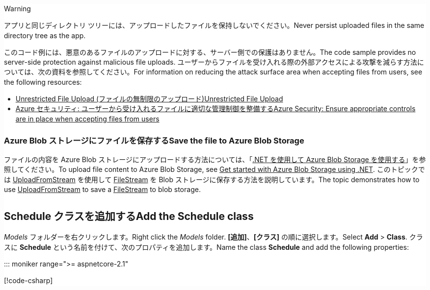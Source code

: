 > [!WARNING]
> <span data-ttu-id="2b5ba-155">アプリと同じディレクトリ ツリーには、アップロードしたファイルを保持しないでください。</span><span class="sxs-lookup"><span data-stu-id="2b5ba-155">Never persist uploaded files in the same directory tree as the app.</span></span>
>
> <span data-ttu-id="2b5ba-156">このコード例には、悪意のあるファイルのアップロードに対する、サーバー側での保護はありません。</span><span class="sxs-lookup"><span data-stu-id="2b5ba-156">The code sample provides no server-side protection against malicious file uploads.</span></span> <span data-ttu-id="2b5ba-157">ユーザーからファイルを受け入れる際の外部アクセスによる攻撃を減らす方法については、次の資料を参照してください。</span><span class="sxs-lookup"><span data-stu-id="2b5ba-157">For information on reducing the attack surface area when accepting files from users, see the following resources:</span></span>
>
> * [<span data-ttu-id="2b5ba-158">Unrestricted File Upload (ファイルの無制限のアップロード)</span><span class="sxs-lookup"><span data-stu-id="2b5ba-158">Unrestricted File Upload</span></span>](https://www.owasp.org/index.php/Unrestricted_File_Upload)
> * [<span data-ttu-id="2b5ba-159">Azure セキュリティ: ユーザーから受け入れるファイルに適切な管理制御を整備する</span><span class="sxs-lookup"><span data-stu-id="2b5ba-159">Azure Security: Ensure appropriate controls are in place when accepting files from users</span></span>](/azure/security/azure-security-threat-modeling-tool-input-validation#controls-users)

### <a name="save-the-file-to-azure-blob-storage"></a><span data-ttu-id="2b5ba-160">Azure Blob ストレージにファイルを保存する</span><span class="sxs-lookup"><span data-stu-id="2b5ba-160">Save the file to Azure Blob Storage</span></span>

<span data-ttu-id="2b5ba-161">ファイルの内容を Azure Blob ストレージにアップロードする方法については、「[.NET を使用して Azure Blob Storage を使用する](/azure/storage/blobs/storage-dotnet-how-to-use-blobs)」を参照してください。</span><span class="sxs-lookup"><span data-stu-id="2b5ba-161">To upload file content to Azure Blob Storage, see [Get started with Azure Blob Storage using .NET](/azure/storage/blobs/storage-dotnet-how-to-use-blobs).</span></span> <span data-ttu-id="2b5ba-162">このトピックでは [UploadFromStream](/dotnet/api/microsoft.windowsazure.storage.file.cloudfile.uploadfromstreamasync) を使用して [FileStream](/dotnet/api/system.io.filestream) を Blob ストレージに保存する方法を説明しています。</span><span class="sxs-lookup"><span data-stu-id="2b5ba-162">The topic demonstrates how to use [UploadFromStream](/dotnet/api/microsoft.windowsazure.storage.file.cloudfile.uploadfromstreamasync) to save a [FileStream](/dotnet/api/system.io.filestream) to blob storage.</span></span>

## <a name="add-the-schedule-class"></a><span data-ttu-id="2b5ba-163">Schedule クラスを追加する</span><span class="sxs-lookup"><span data-stu-id="2b5ba-163">Add the Schedule class</span></span>

<span data-ttu-id="2b5ba-164">*Models* フォルダーを右クリックします。</span><span class="sxs-lookup"><span data-stu-id="2b5ba-164">Right click the *Models* folder.</span></span> <span data-ttu-id="2b5ba-165">**[追加]**、**[クラス]** の順に選択します。</span><span class="sxs-lookup"><span data-stu-id="2b5ba-165">Select **Add** > **Class**.</span></span> <span data-ttu-id="2b5ba-166">クラスに **Schedule** という名前を付けて、次のプロパティを追加します。</span><span class="sxs-lookup"><span data-stu-id="2b5ba-166">Name the class **Schedule** and add the following properties:</span></span>

::: moniker range=">= aspnetcore-2.1"

[!code-csharp[](upload-files/samples/2.x/RazorPagesMovie/Models/Schedule.cs)]
